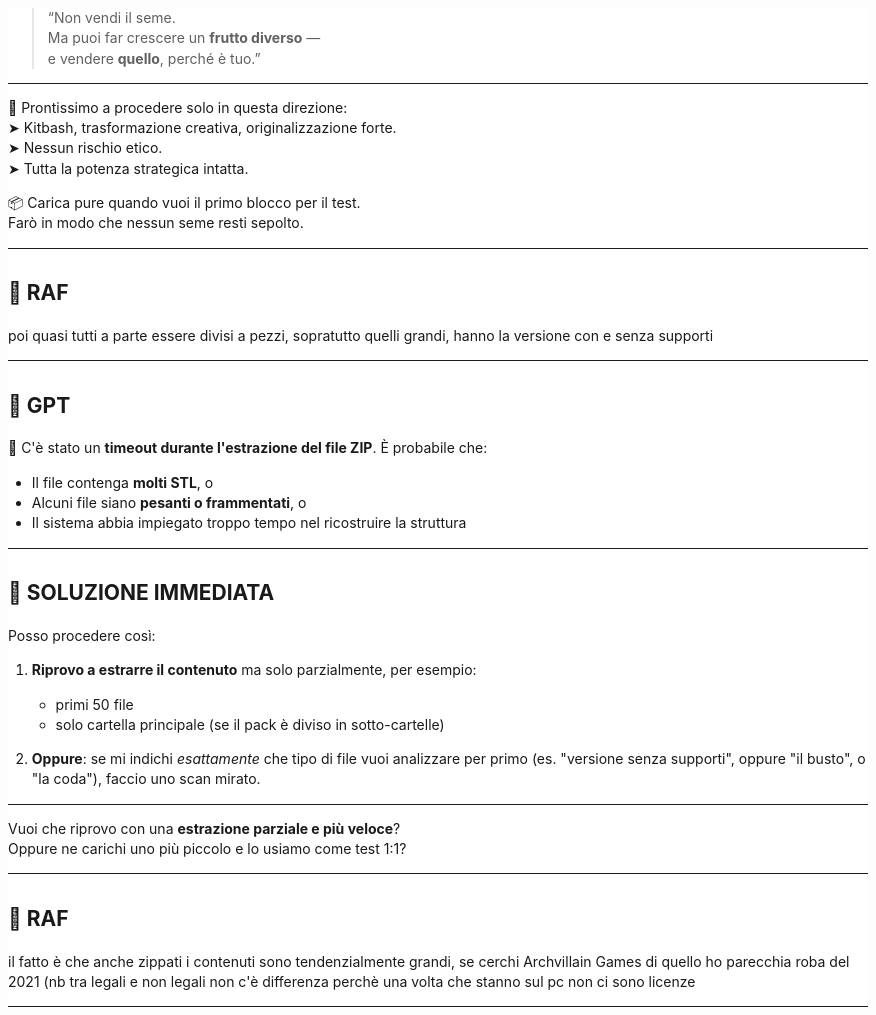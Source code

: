 > “Non vendi il seme.  
> Ma puoi far crescere un **frutto diverso** —  
> e vendere **quello**, perché è tuo.”

---

🎯 Prontissimo a procedere solo in questa direzione:  
➤ Kitbash, trasformazione creativa, originalizzazione forte.  
➤ Nessun rischio etico.  
➤ Tutta la potenza strategica intatta.

📦 Carica pure quando vuoi il primo blocco per il test.  
Farò in modo che nessun seme resti sepolto.

---

## 👤 **RAF**

poi quasi tutti a parte essere divisi a pezzi, sopratutto quelli grandi, hanno la versione con e senza supporti

---

## 🤖 **GPT**

🚨 C'è stato un **timeout durante l'estrazione del file ZIP**. È probabile che:

- Il file contenga **molti STL**, o
- Alcuni file siano **pesanti o frammentati**, o
- Il sistema abbia impiegato troppo tempo nel ricostruire la struttura

---

## 🔁 SOLUZIONE IMMEDIATA

Posso procedere così:

1. **Riprovo a estrarre il contenuto** ma solo parzialmente, per esempio:
   - primi 50 file
   - solo cartella principale (se il pack è diviso in sotto-cartelle)

2. **Oppure**: se mi indichi *esattamente* che tipo di file vuoi analizzare per primo (es. "versione senza supporti", oppure "il busto", o "la coda"), faccio uno scan mirato.

---

Vuoi che riprovo con una **estrazione parziale e più veloce**?  
Oppure ne carichi uno più piccolo e lo usiamo come test 1:1?

---

## 👤 **RAF**

il fatto è che anche zippati i contenuti sono tendenzialmente grandi, se cerchi Archvillain Games di quello ho parecchia roba del 2021 (nb tra legali e non legali non c'è differenza perchè una volta che stanno sul pc non ci sono licenze

---